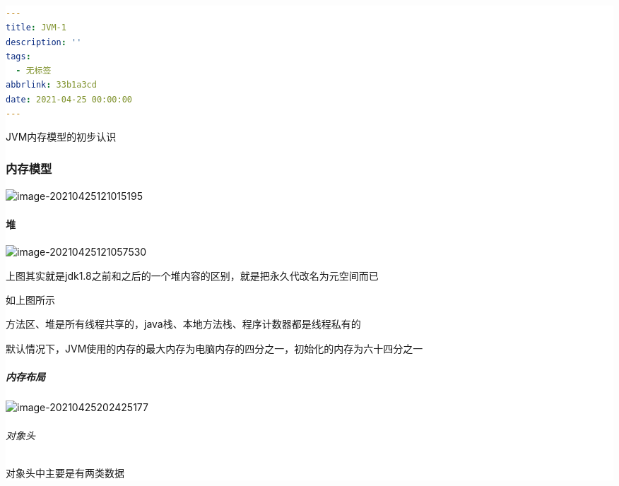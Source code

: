 ```yaml
---
title: JVM-1
description: ''
tags:
  - 无标签
abbrlink: 33b1a3cd
date: 2021-04-25 00:00:00
---
```



JVM内存模型的初步认识







### 内存模型



![image-20210425121015195](https://gitee.com/flow_disaster/blog-map-bed/raw/master/img/image-20210425121015195.png)



#### 堆



![image-20210425121057530](https://gitee.com/flow_disaster/blog-map-bed/raw/master/img/image-20210425121057530.png)



上图其实就是jdk1.8之前和之后的一个堆内容的区别，就是把永久代改名为元空间而已



如上图所示



方法区、堆是所有线程共享的，java栈、本地方法栈、程序计数器都是线程私有的



默认情况下，JVM使用的内存的最大内存为电脑内存的四分之一，初始化的内存为六十四分之一



##### 内存布局



![image-20210425202425177](https://gitee.com/flow_disaster/blog-map-bed/raw/master/img/image-20210425202425177.png)



###### 对象头



对象头中主要是有两类数据

